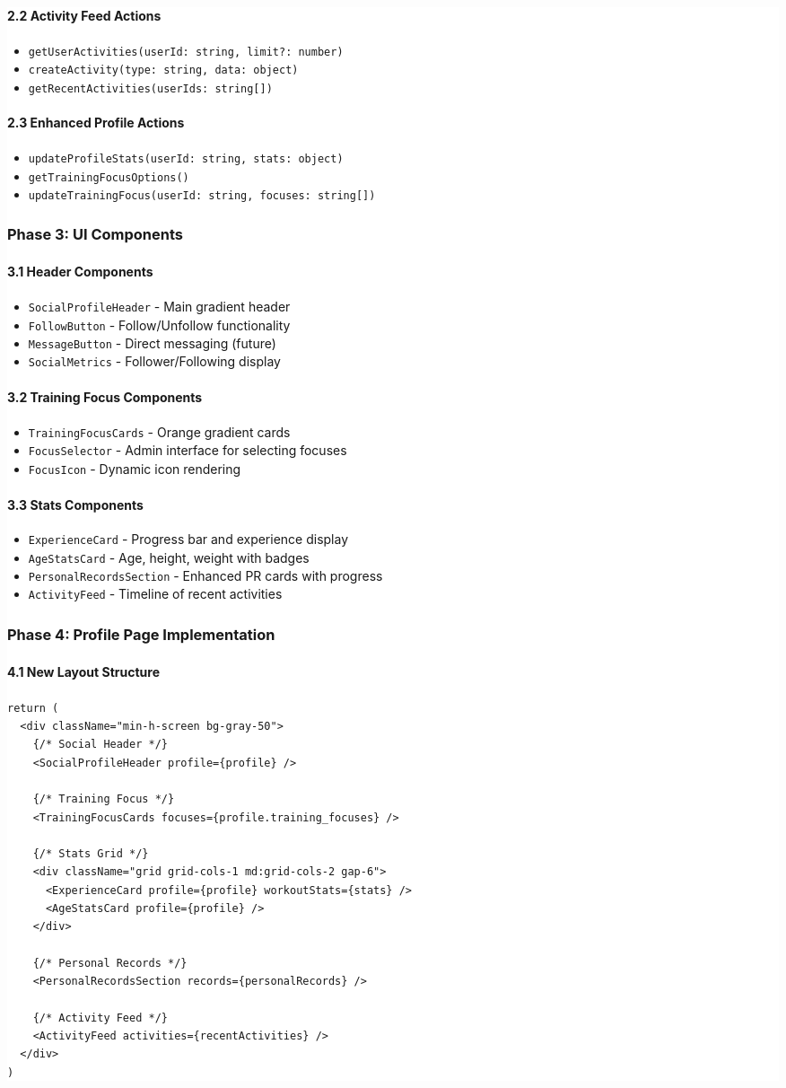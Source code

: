 #### 2.2 Activity Feed Actions
- `getUserActivities(userId: string, limit?: number)`
- `createActivity(type: string, data: object)`
- `getRecentActivities(userIds: string[])`

#### 2.3 Enhanced Profile Actions
- `updateProfileStats(userId: string, stats: object)`
- `getTrainingFocusOptions()`
- `updateTrainingFocus(userId: string, focuses: string[])`

### Phase 3: UI Components

#### 3.1 Header Components
- `SocialProfileHeader` - Main gradient header
- `FollowButton` - Follow/Unfollow functionality
- `MessageButton` - Direct messaging (future)
- `SocialMetrics` - Follower/Following display

#### 3.2 Training Focus Components
- `TrainingFocusCards` - Orange gradient cards
- `FocusSelector` - Admin interface for selecting focuses
- `FocusIcon` - Dynamic icon rendering

#### 3.3 Stats Components
- `ExperienceCard` - Progress bar and experience display
- `AgeStatsCard` - Age, height, weight with badges
- `PersonalRecordsSection` - Enhanced PR cards with progress
- `ActivityFeed` - Timeline of recent activities

### Phase 4: Profile Page Implementation

#### 4.1 New Layout Structure
```tsx
return (
  <div className="min-h-screen bg-gray-50">
    {/* Social Header */}
    <SocialProfileHeader profile={profile} />
    
    {/* Training Focus */}
    <TrainingFocusCards focuses={profile.training_focuses} />
    
    {/* Stats Grid */}
    <div className="grid grid-cols-1 md:grid-cols-2 gap-6">
      <ExperienceCard profile={profile} workoutStats={stats} />
      <AgeStatsCard profile={profile} />
    </div>
    
    {/* Personal Records */}
    <PersonalRecordsSection records={personalRecords} />
    
    {/* Activity Feed */}
    <ActivityFeed activities={recentActivities} />
  </div>
)
```
